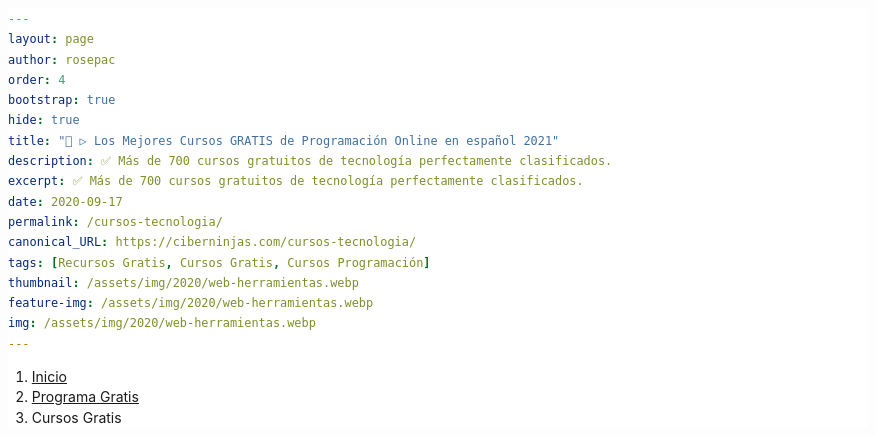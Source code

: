 ```yaml
---
layout: page
author: rosepac
order: 4
bootstrap: true
hide: true
title: "🥇 ▷ Los Mejores Cursos GRATIS de Programación Online en español 2021"
description: ✅ Más de 700 cursos gratuitos de tecnología perfectamente clasificados.
excerpt: ✅ Más de 700 cursos gratuitos de tecnología perfectamente clasificados.
date: 2020-09-17
permalink: /cursos-tecnologia/
canonical_URL: https://ciberninjas.com/cursos-tecnologia/
tags: [Recursos Gratis, Cursos Gratis, Cursos Programación]
thumbnail: /assets/img/2020/web-herramientas.webp
feature-img: /assets/img/2020/web-herramientas.webp
img: /assets/img/2020/web-herramientas.webp
---
```


<div class="hidden-sm-down">
<nav aria-label="breadcrumb">
  <ol class="breadcrumb">
    <li class="breadcrumb-item"><a href="/">Inicio</a></li>
    <li class="breadcrumb-item"><a href="/programa-gratis/">Programa Gratis</a></li>
    <li class="breadcrumb-item active" aria-current="page">Cursos Gratis</li>
  </ol>
</nav>
</div>

<script type="application/ld+json">
{
 "@context": "https://schema.org",
 "@type": "BreadcrumbList",
 "itemListElement":
 [
  {
   "@type": "ListItem",
   "position": 1,
   "item":
   {
    "@id": "https://ciberninjas.com/programa-gratis/",
    "name": "Programar Gratis"
    }
  },
  {
   "@type": "ListItem",
  "position": 2,
  "item":
   {
     "@id": "https://ciberninjas.com/cursos-tecnologia/",
     "name": "Los Mejores Cursos GRATIS de Programación y Tecnología Online 2021"
   }
  }
 ]
}
</script>


[^1]: Principalmente cursos basados en redes y servicios de Microsoft: Python, Azure, Machine Learning, Inteligencia Artificial, Power Apps, Microsoft, SQL, Xamarin, R, Big Data.